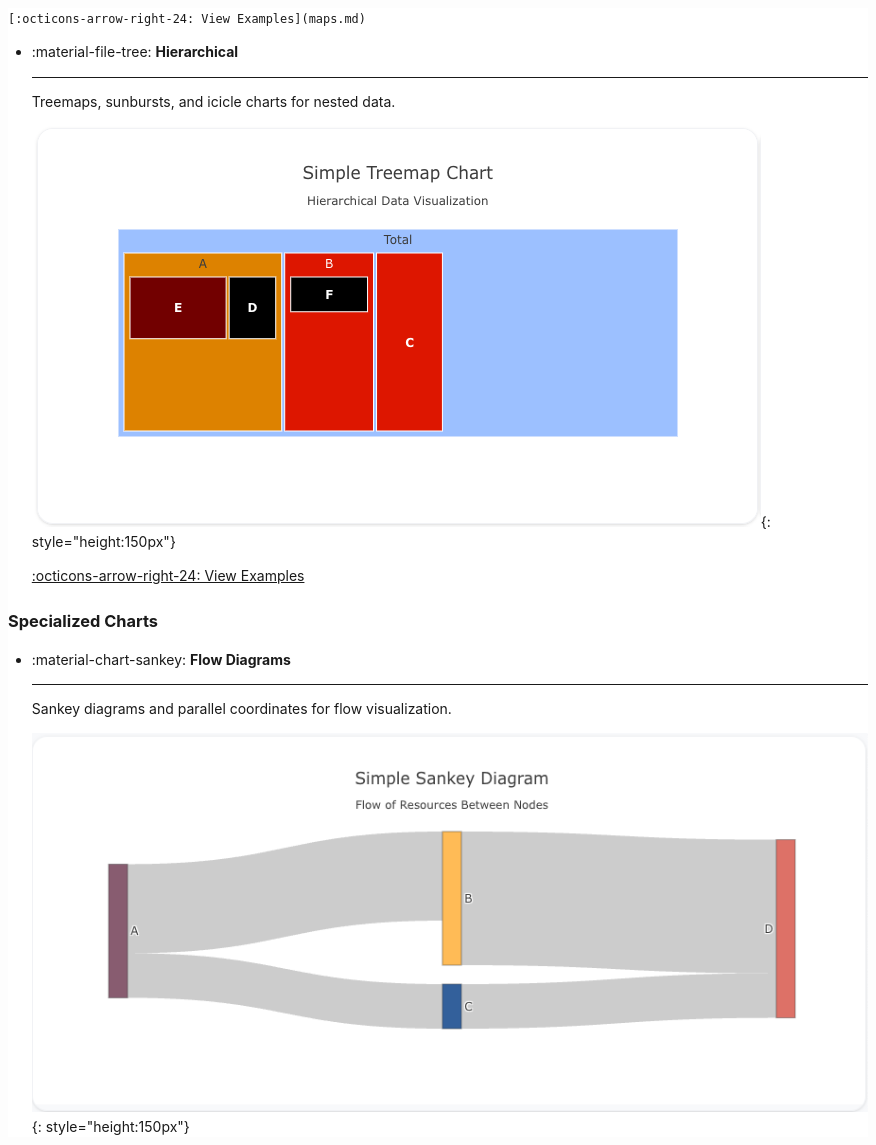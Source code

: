     [:octicons-arrow-right-24: View Examples](maps.md)

-   :material-file-tree: __Hierarchical__

    ---
    
    Treemaps, sunbursts, and icicle charts for nested data.
    
    ![](../assets/example-charts/props/treemap/simple-treemap.png){: style="height:150px"}
    
    [:octicons-arrow-right-24: View Examples](hierarchical.md)

### Specialized Charts

-   :material-chart-sankey: __Flow Diagrams__

    ---
    
    Sankey diagrams and parallel coordinates for flow visualization.
    
    ![](../assets/example-charts/props/sankey/simple-sankey.png){: style="height:150px"}
    